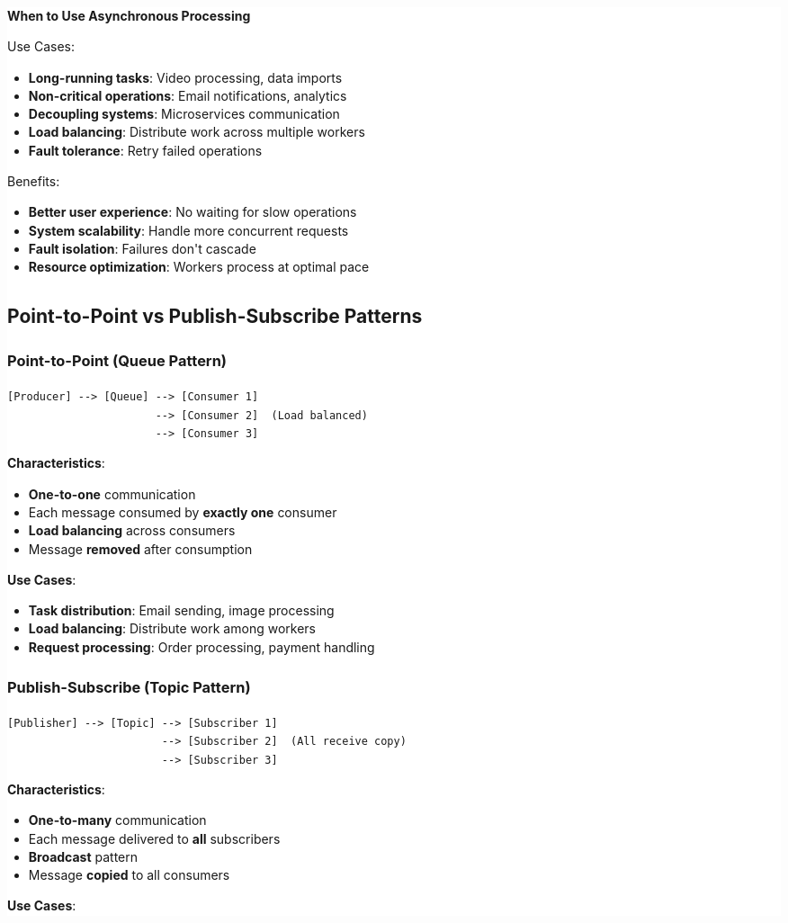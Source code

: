 **When to Use Asynchronous Processing**

Use Cases:

- **Long-running tasks**: Video processing, data imports
- **Non-critical operations**: Email notifications, analytics
- **Decoupling systems**: Microservices communication
- **Load balancing**: Distribute work across multiple workers
- **Fault tolerance**: Retry failed operations

Benefits:

- **Better user experience**: No waiting for slow operations
- **System scalability**: Handle more concurrent requests
- **Fault isolation**: Failures don't cascade
- **Resource optimization**: Workers process at optimal pace

## Point-to-Point vs Publish-Subscribe Patterns

### Point-to-Point (Queue Pattern)

````text
[Producer] --> [Queue] --> [Consumer 1]
                       --> [Consumer 2]  (Load balanced)
                       --> [Consumer 3]
````

**Characteristics**:

- **One-to-one** communication
- Each message consumed by **exactly one** consumer
- **Load balancing** across consumers
- Message **removed** after consumption

**Use Cases**:

- **Task distribution**: Email sending, image processing
- **Load balancing**: Distribute work among workers
- **Request processing**: Order processing, payment handling

### Publish-Subscribe (Topic Pattern)

````text
[Publisher] --> [Topic] --> [Subscriber 1]
                        --> [Subscriber 2]  (All receive copy)
                        --> [Subscriber 3]
````

**Characteristics**:

- **One-to-many** communication
- Each message delivered to **all** subscribers
- **Broadcast** pattern
- Message **copied** to all consumers

**Use Cases**:
